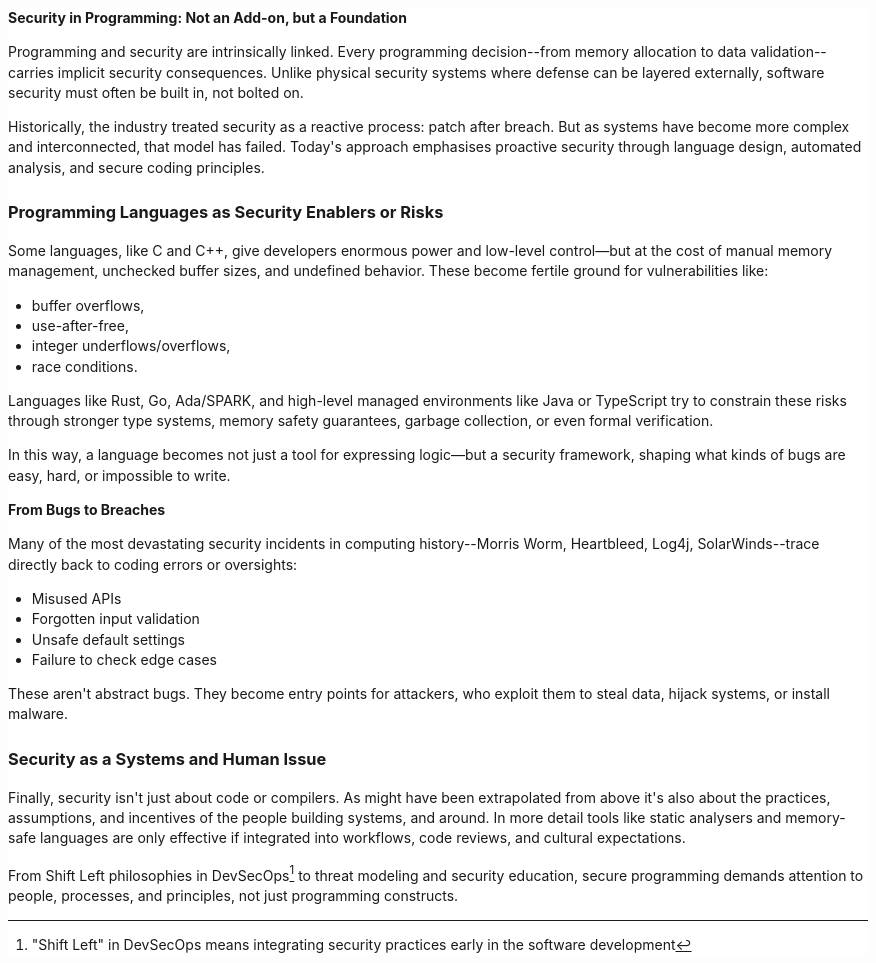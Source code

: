 
__Security in Programming: Not an Add-on, but a Foundation__

Programming and security are intrinsically linked. Every programming decision--from memory
allocation to data validation--carries implicit security consequences. Unlike physical security
systems where defense can be layered externally, software security must often be built in,
not bolted on.

Historically, the industry treated security as a reactive process: patch after breach. But as
systems have become more complex and interconnected, that model has failed. Today's approach
emphasises proactive security through language design, automated analysis, and secure coding
principles.


### Programming Languages as Security Enablers or Risks

Some languages, like C and C++, give developers enormous power and low-level control—but at
the cost of manual memory management, unchecked buffer sizes, and undefined behavior. These
become fertile ground for vulnerabilities like:
- buffer overflows,
- use-after-free,
- integer underflows/overflows,
- race conditions.

Languages like Rust, Go, Ada/SPARK, and high-level managed environments like Java or TypeScript
try to constrain these risks through stronger type systems, memory safety guarantees, garbage
collection, or even formal verification.

In this way, a language becomes not just a tool for expressing logic—but a security framework,
shaping what kinds of bugs are easy, hard, or impossible to write.


__From Bugs to Breaches__

Many of the most devastating security incidents in computing history--Morris Worm, Heartbleed,
Log4j, SolarWinds--trace directly back to coding errors or oversights:
- Misused APIs
- Forgotten input validation
- Unsafe default settings
- Failure to check edge cases

These aren't abstract bugs. They become entry points for attackers, who exploit them to steal
data, hijack systems, or install malware.


### Security as a Systems and Human Issue

Finally, security isn't just about code or compilers. As might have been extrapolated from above it's
also about the practices, assumptions, and incentives of the people building systems, and around.
In more detail tools like static analysers and memory-safe languages are only effective if integrated into
workflows, code reviews, and cultural expectations.

From Shift Left philosophies in DevSecOps[^shift] to threat modeling and security education, secure
programming demands attention to people, processes, and principles, not just programming constructs.


[^shift]: "Shift Left" in DevSecOps means integrating security practices early in the software development